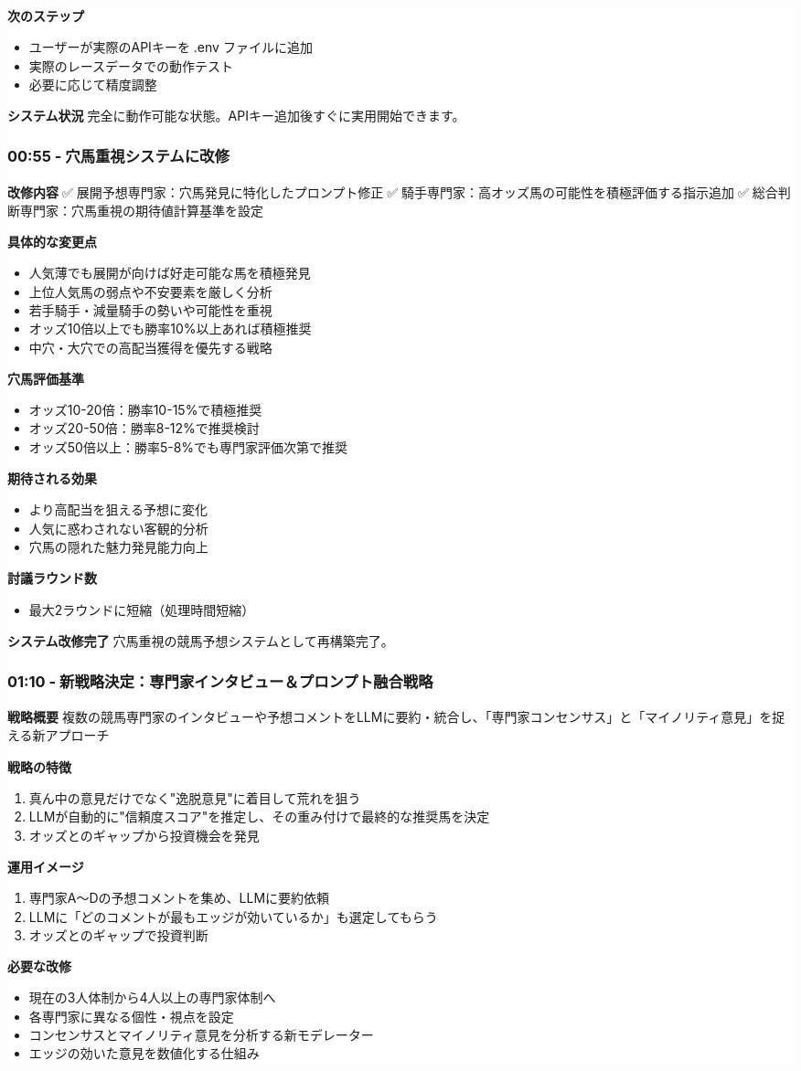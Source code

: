 **次のステップ**
- ユーザーが実際のAPIキーを .env ファイルに追加
- 実際のレースデータでの動作テスト
- 必要に応じて精度調整

**システム状況**
完全に動作可能な状態。APIキー追加後すぐに実用開始できます。

### 00:55 - 穴馬重視システムに改修

**改修内容**
✅ 展開予想専門家：穴馬発見に特化したプロンプト修正
✅ 騎手専門家：高オッズ馬の可能性を積極評価する指示追加
✅ 総合判断専門家：穴馬重視の期待値計算基準を設定

**具体的な変更点**
- 人気薄でも展開が向けば好走可能な馬を積極発見
- 上位人気馬の弱点や不安要素を厳しく分析
- 若手騎手・減量騎手の勢いや可能性を重視
- オッズ10倍以上でも勝率10%以上あれば積極推奨
- 中穴・大穴での高配当獲得を優先する戦略

**穴馬評価基準**
- オッズ10-20倍：勝率10-15%で積極推奨
- オッズ20-50倍：勝率8-12%で推奨検討  
- オッズ50倍以上：勝率5-8%でも専門家評価次第で推奨

**期待される効果**
- より高配当を狙える予想に変化
- 人気に惑わされない客観的分析
- 穴馬の隠れた魅力発見能力向上

**討議ラウンド数**
- 最大2ラウンドに短縮（処理時間短縮）

**システム改修完了**
穴馬重視の競馬予想システムとして再構築完了。

### 01:10 - 新戦略決定：専門家インタビュー＆プロンプト融合戦略

**戦略概要**
複数の競馬専門家のインタビューや予想コメントをLLMに要約・統合し、「専門家コンセンサス」と「マイノリティ意見」を捉える新アプローチ

**戦略の特徴**
1. 真ん中の意見だけでなく"逸脱意見"に着目して荒れを狙う
2. LLMが自動的に"信頼度スコア"を推定し、その重み付けで最終的な推奨馬を決定
3. オッズとのギャップから投資機会を発見

**運用イメージ**
1. 専門家A〜Dの予想コメントを集め、LLMに要約依頼
2. LLMに「どのコメントが最もエッジが効いているか」も選定してもらう
3. オッズとのギャップで投資判断

**必要な改修**
- 現在の3人体制から4人以上の専門家体制へ
- 各専門家に異なる個性・視点を設定
- コンセンサスとマイノリティ意見を分析する新モデレーター
- エッジの効いた意見を数値化する仕組み
